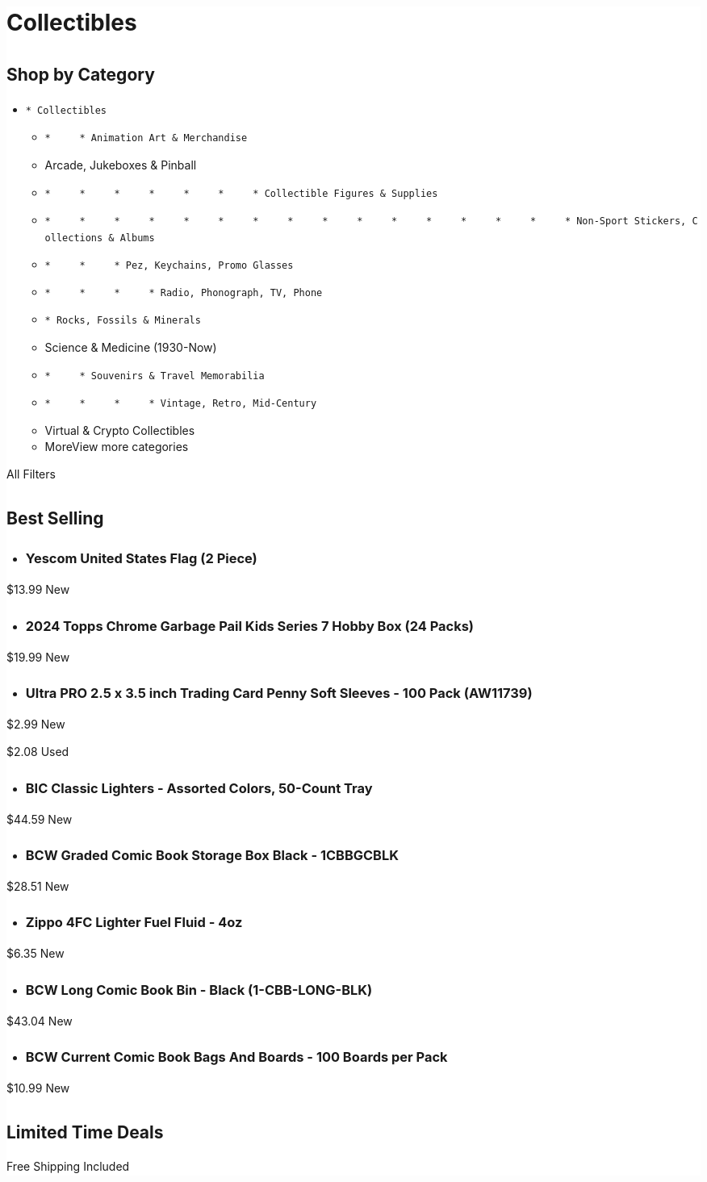 # Collectibles

## Shop by Category

  *     * Collectibles
    *     *     * Animation Art & Merchandise
    * Arcade, Jukeboxes & Pinball
    *     *     *     *     *     *     *     * Collectible Figures & Supplies
    *     *     *     *     *     *     *     *     *     *     *     *     *     *     *     *     * Non-Sport Stickers, Collections & Albums
    *     *     *     * Pez, Keychains, Promo Glasses
    *     *     *     *     * Radio, Phonograph, TV, Phone
    *     * Rocks, Fossils & Minerals
    * Science & Medicine (1930-Now)
    *     *     * Souvenirs & Travel Memorabilia
    *     *     *     *     * Vintage, Retro, Mid-Century
    * Virtual & Crypto Collectibles
    * MoreView more categories

All Filters

## Best Selling

  * ### Yescom United States Flag (2 Piece)
$13.99 New

  * ### 2024 Topps Chrome Garbage Pail Kids Series 7 Hobby Box (24 Packs)
$19.99 New

  * ### Ultra PRO 2.5 x 3.5 inch Trading Card Penny Soft Sleeves - 100 Pack (AW11739)
$2.99 New

$2.08 Used

  * ### BIC Classic Lighters - Assorted Colors, 50-Count Tray
$44.59 New

  * ### BCW Graded Comic Book Storage Box Black - 1CBBGCBLK
$28.51 New

  * ### Zippo 4FC Lighter Fuel Fluid - 4oz
$6.35 New

  * ### BCW Long Comic Book Bin - Black (1-CBB-LONG-BLK)
$43.04 New

  * ### BCW Current Comic Book Bags And Boards - 100 Boards per Pack
$10.99 New

## Limited Time Deals

Free Shipping Included
